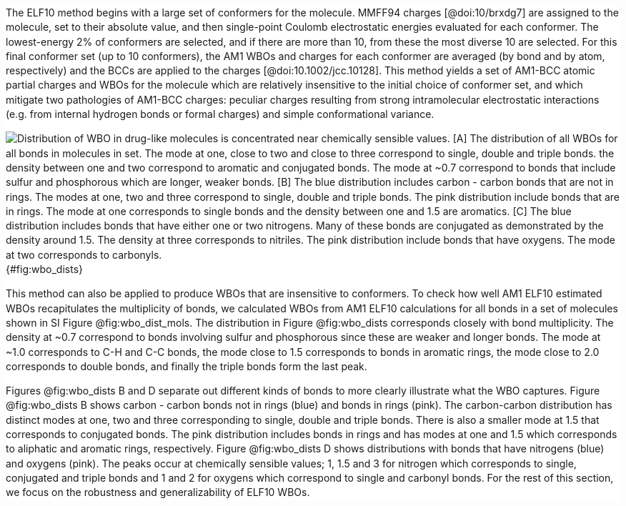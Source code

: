 The ELF10 method begins with a large set of conformers for the molecule.
MMFF94 charges [@doi:10/brxdg7] are assigned to the molecule, set to their absolute value, and then single-point Coulomb electrostatic energies evaluated for each conformer.
The lowest-energy 2% of conformers are selected, and if there are more than 10, from these the most diverse 10 are selected.
For this final conformer set (up to 10 conformers), the AM1 WBOs and charges for each conformer are averaged (by bond and by atom, respectively) and the BCCs are applied to the charges [@doi:10.1002/jcc.10128].
This method yields a set of AM1-BCC atomic partial charges and WBOs for the molecule which are relatively insensitive to the initial choice of conformer set, and which mitigate two pathologies of AM1-BCC charges: peculiar charges resulting from strong intramolecular electrostatic interactions (e.g. from internal hydrogen bonds or formal charges) and simple conformational variance.

![**Distribution of WBO in drug-like molecules is concentrated near chemically sensible values.**
**[A]** The distribution of all WBOs for all bonds in molecules in set. The mode at one, close to two and close to three correspond to
single, double and triple bonds. the density between one and two correspond to aromatic and conjugated bonds. The mode at ~0.7 correspond
to bonds that include sulfur and phosphorous which are longer, weaker bonds. **[B]** The blue distribution includes carbon - carbon bonds that
are not in rings. The modes at one, two and three correspond to single, double and triple bonds. The pink distribution include bonds that are in rings.
The mode at one corresponds to single bonds and the density between one and 1.5 are aromatics. **[C]** The blue distribution includes bonds that have
either one or two nitrogens. Many of these bonds are conjugated as demonstrated by the density around 1.5. The density at three corresponds to
nitriles. The pink distribution include bonds that have oxygens. The mode at two corresponds to carbonyls.](images/figure-2_4.svg){#fig:wbo_dists}

This method can also be applied to produce WBOs that are insensitive to conformers.
To check how well AM1 ELF10 estimated WBOs recapitulates the multiplicity of bonds, we calculated WBOs from AM1 ELF10 calculations for all bonds in a set of molecules shown in SI Figure @fig:wbo_dist_mols.
The distribution in Figure @fig:wbo_dists corresponds closely with bond multiplicity.
The density at ~0.7 correspond to bonds involving sulfur and phosphorous since these are weaker and longer bonds.
The mode at ~1.0 corresponds to C-H and C-C bonds, the mode close to 1.5 corresponds to bonds in aromatic rings, the mode close to 2.0 corresponds to double bonds, and finally the triple bonds form the last peak.

Figures @fig:wbo_dists B and D separate out different kinds of bonds to more clearly illustrate what the WBO captures.
Figure @fig:wbo_dists B shows carbon - carbon bonds not in rings (blue) and bonds in rings (pink).
The carbon-carbon distribution has distinct modes at one, two and three corresponding to single, double and triple bonds. There is also a smaller mode at 1.5 that corresponds to conjugated bonds.
The pink distribution includes bonds in rings and has modes at one and 1.5 which corresponds to aliphatic and aromatic rings, respectively.
Figure @fig:wbo_dists D shows distributions with bonds that have nitrogens (blue) and oxygens (pink).
The peaks occur at chemically sensible values; 1, 1.5 and 3 for nitrogen which corresponds to single, conjugated and triple bonds and 1 and 2 for oxygens which correspond to single and carbonyl bonds.
For the rest of this section, we focus on the robustness and generalizability of ELF10 WBOs.


[^1]: For non-minimal basis sets, AOs are often non-orthogonal and require normalization for the WBO to be valid. In the case of WBOs in Psi4 [@doi:10.1021/acs.jctc.7b00174], the Löwdin normalization [@doi:10.1063/1.1747632; @doi:10/bdfk5f] scheme is used.